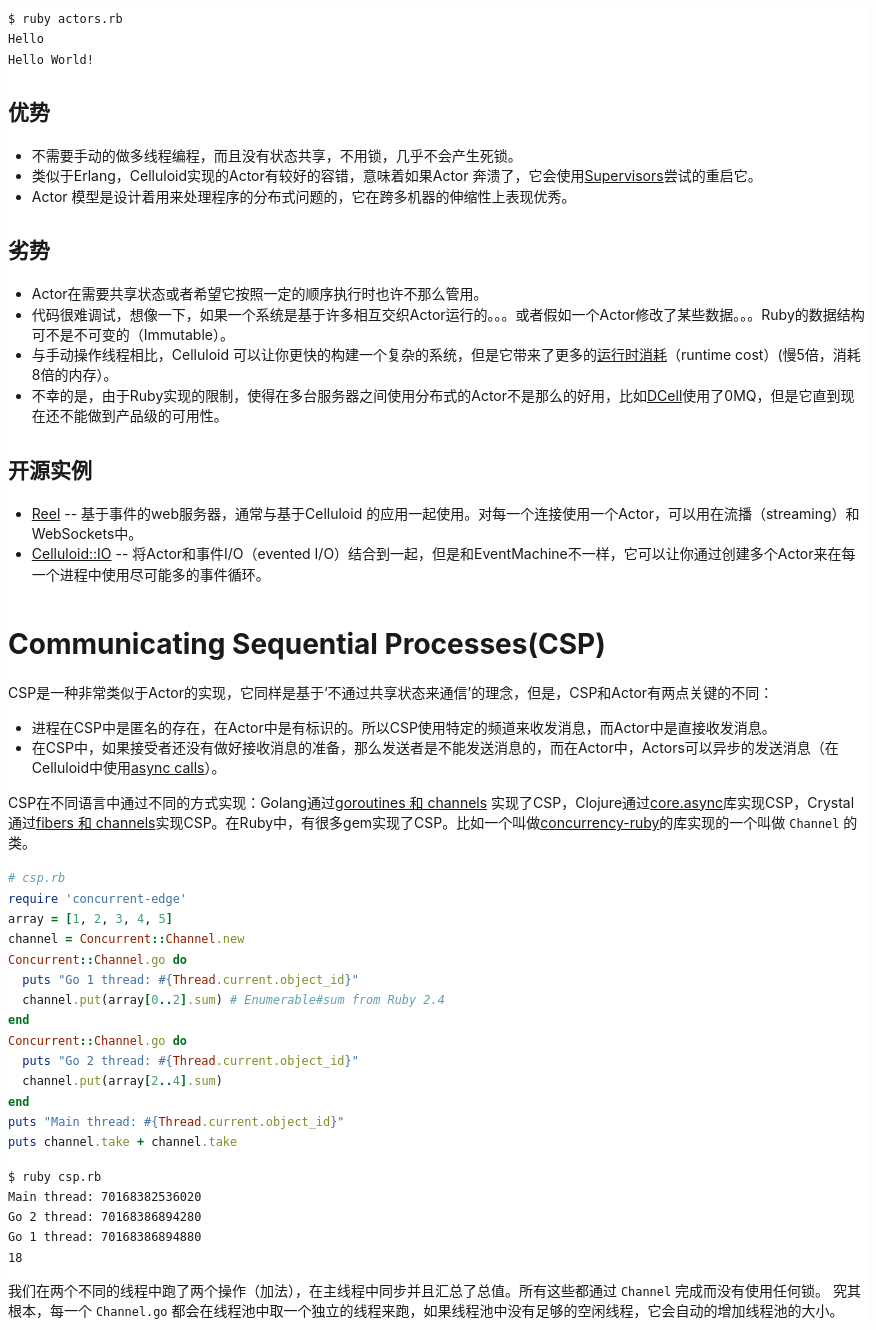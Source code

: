 ```Bash
$ ruby actors.rb
Hello
Hello World!
```
## 优势
  - 不需要手动的做多线程编程，而且没有状态共享，不用锁，几乎不会产生死锁。
  - 类似于Erlang，Celluloid实现的Actor有较好的容错，意味着如果Actor 奔溃了，它会使用[Supervisors](https://github.com/celluloid/celluloid/wiki/Supervisors)尝试的重启它。
  - Actor 模型是设计着用来处理程序的分布式问题的，它在跨多机器的伸缩性上表现优秀。

## 劣势
  - Actor在需要共享状态或者希望它按照一定的顺序执行时也许不那么管用。
  - 代码很难调试，想像一下，如果一个系统是基于许多相互交织Actor运行的。。。或者假如一个Actor修改了某些数据。。。Ruby的数据结构可不是不可变的（Immutable）。
  - 与手动操作线程相比，Celluloid 可以让你更快的构建一个复杂的系统，但是它带来了更多的[运行时消耗](http://www.mikeperham.com/2015/10/14/optimizing-sidekiq/)（runtime cost）(慢5倍，消耗8倍的内存）。
  - 不幸的是，由于Ruby实现的限制，使得在多台服务器之间使用分布式的Actor不是那么的好用，比如[DCell](https://github.com/celluloid/dcell)使用了0MQ，但是它直到现在还不能做到产品级的可用性。

## 开源实例
  - [Reel](https://github.com/celluloid/reel/) -- 基于事件的web服务器，通常与基于Celluloid 的应用一起使用。对每一个连接使用一个Actor，可以用在流播（streaming）和 WebSockets中。
  - [Celluloid::IO](https://github.com/celluloid/celluloid-io/) -- 将Actor和事件I/O（evented I/O）结合到一起，但是和EventMachine不一样，它可以让你通过创建多个Actor来在每一个进程中使用尽可能多的事件循环。

# Communicating Sequential Processes(CSP)
CSP是一种非常类似于Actor的实现，它同样是基于‘不通过共享状态来通信’的理念，但是，CSP和Actor有两点关键的不同：
  - 进程在CSP中是匿名的存在，在Actor中是有标识的。所以CSP使用特定的频道来收发消息，而Actor中是直接收发消息。
  - 在CSP中，如果接受者还没有做好接收消息的准备，那么发送者是不能发送消息的，而在Actor中，Actors可以异步的发送消息（在Celluloid中使用[async calls](https://github.com/celluloid/celluloid/wiki/Basic-usage)）。

CSP在不同语言中通过不同的方式实现：Golang通过[goroutines 和 channels](https://blog.golang.org/share-memory-by-communicating) 实现了CSP，Clojure通过[core.async](http://clojure.com/blog/2013/06/28/clojure-core-async-channels.html)库实现CSP，Crystal通过[fibers 和 channels](https://crystal-lang.org/docs/guides/concurrency.html)实现CSP。在Ruby中，有很多gem实现了CSP。比如一个叫做[concurrency-ruby](https://github.com/ruby-concurrency/concurrent-ruby/blob/df482db36caf1b0c1d69a8ff97a2407469e1e315/doc/channel.md)的库实现的一个叫做 `Channel` 的类。
```Ruby
# csp.rb
require 'concurrent-edge'
array = [1, 2, 3, 4, 5]
channel = Concurrent::Channel.new
Concurrent::Channel.go do
  puts "Go 1 thread: #{Thread.current.object_id}"
  channel.put(array[0..2].sum) # Enumerable#sum from Ruby 2.4
end
Concurrent::Channel.go do
  puts "Go 2 thread: #{Thread.current.object_id}"
  channel.put(array[2..4].sum)
end
puts "Main thread: #{Thread.current.object_id}"
puts channel.take + channel.take
```
```Bash
$ ruby csp.rb
Main thread: 70168382536020
Go 2 thread: 70168386894280
Go 1 thread: 70168386894880
18
```
我们在两个不同的线程中跑了两个操作（加法），在主线程中同步并且汇总了总值。所有这些都通过 `Channel` 完成而没有使用任何锁。
究其根本，每一个 `Channel.go` 都会在线程池中取一个独立的线程来跑，如果线程池中没有足够的空闲线程，它会自动的增加线程池的大小。